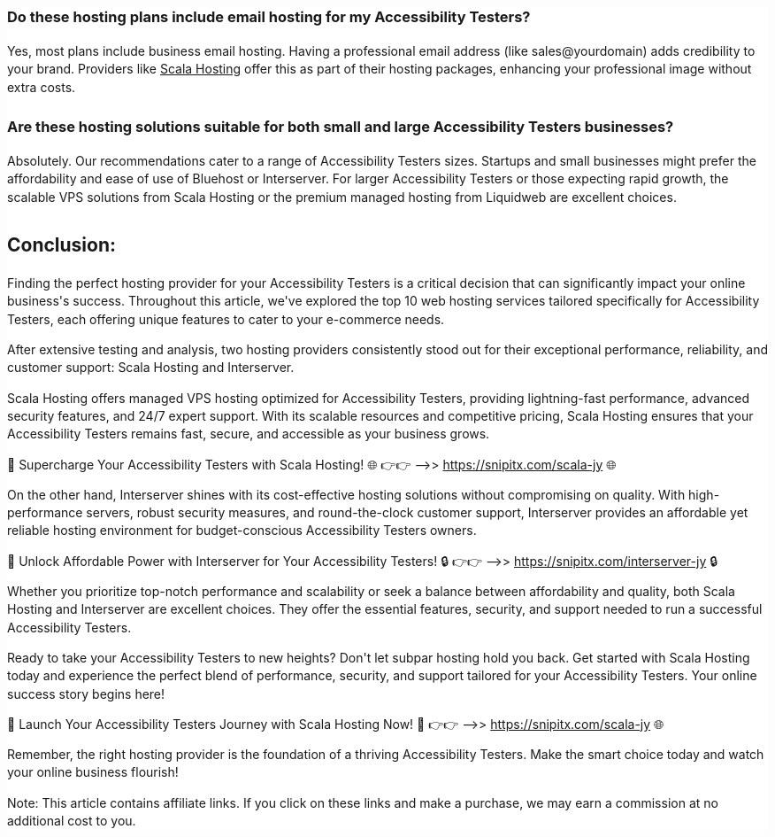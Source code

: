 ### Do these hosting plans include email hosting for my Accessibility Testers? 
Yes, most plans include business email hosting. Having a professional email address (like sales@yourdomain) adds credibility to your brand. Providers like [Scala Hosting](https://snipitx.com/scala-jy) offer this as part of their hosting packages, enhancing your professional image without extra costs.

### Are these hosting solutions suitable for both small and large Accessibility Testers businesses? 
Absolutely. Our recommendations cater to a range of Accessibility Testers sizes. Startups and small businesses might prefer the affordability and ease of use of Bluehost or Interserver. For larger Accessibility Testers or those expecting rapid growth, the scalable VPS solutions from Scala Hosting or the premium managed hosting from Liquidweb are excellent choices.

## Conclusion:

Finding the perfect hosting provider for your Accessibility Testers is a critical decision that can significantly impact your online business's success. Throughout this article, we've explored the top 10 web hosting services tailored specifically for Accessibility Testers, each offering unique features to cater to your e-commerce needs.

After extensive testing and analysis, two hosting providers consistently stood out for their exceptional performance, reliability, and customer support: Scala Hosting and Interserver.

Scala Hosting offers managed VPS hosting optimized for Accessibility Testers, providing lightning-fast performance, advanced security features, and 24/7 expert support. With its scalable resources and competitive pricing, Scala Hosting ensures that your Accessibility Testers remains fast, secure, and accessible as your business grows.

🚀 Supercharge Your Accessibility Testers with Scala Hosting! 🌐
👉👉 -->> https://snipitx.com/scala-jy 🌐

On the other hand, Interserver shines with its cost-effective hosting solutions without compromising on quality. With high-performance servers, robust security measures, and round-the-clock customer support, Interserver provides an affordable yet reliable hosting environment for budget-conscious Accessibility Testers owners.

💸 Unlock Affordable Power with Interserver for Your Accessibility Testers! 🔒
👉👉 -->> https://snipitx.com/interserver-jy 🔒

Whether you prioritize top-notch performance and scalability or seek a balance between affordability and quality, both Scala Hosting and Interserver are excellent choices. They offer the essential features, security, and support needed to run a successful Accessibility Testers.

Ready to take your Accessibility Testers to new heights? Don't let subpar hosting hold you back. Get started with Scala Hosting today and experience the perfect blend of performance, security, and support tailored for your Accessibility Testers. Your online success story begins here!

🚀 Launch Your Accessibility Testers Journey with Scala Hosting Now! 🌟
👉👉 -->> https://snipitx.com/scala-jy 🌐

Remember, the right hosting provider is the foundation of a thriving Accessibility Testers. Make the smart choice today and watch your online business flourish!

Note: This article contains affiliate links. If you click on these links and make a purchase, we may earn a commission at no additional cost to you.